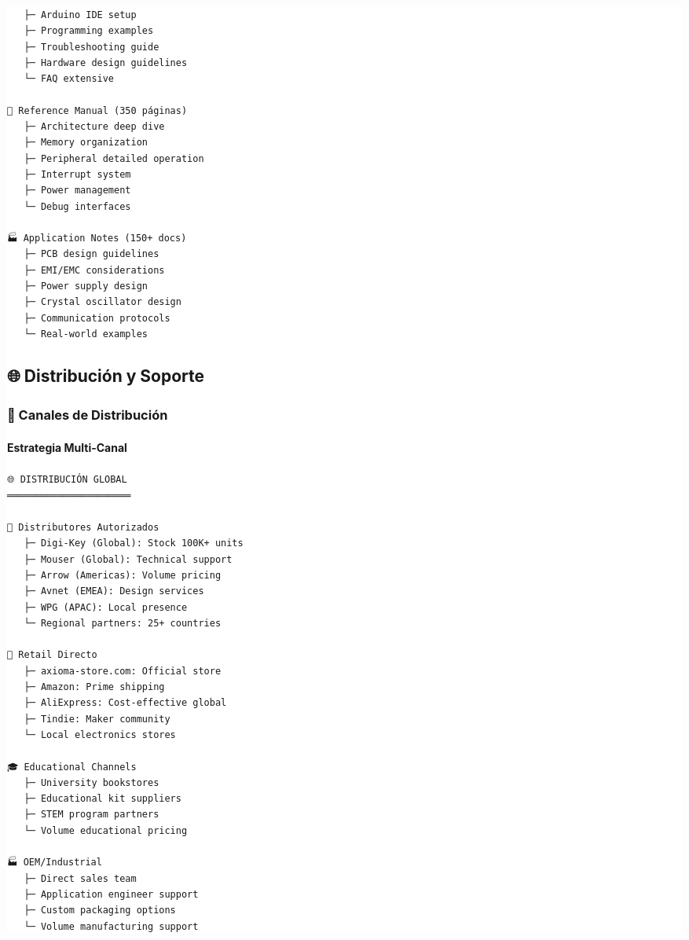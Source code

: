 ```
   ├─ Arduino IDE setup
   ├─ Programming examples
   ├─ Troubleshooting guide
   ├─ Hardware design guidelines
   └─ FAQ extensive

🔧 Reference Manual (350 páginas)
   ├─ Architecture deep dive
   ├─ Memory organization
   ├─ Peripheral detailed operation
   ├─ Interrupt system
   ├─ Power management
   └─ Debug interfaces

🏭 Application Notes (150+ docs)
   ├─ PCB design guidelines
   ├─ EMI/EMC considerations
   ├─ Power supply design
   ├─ Crystal oscillator design
   ├─ Communication protocols
   └─ Real-world examples
```

## 🌐 Distribución y Soporte

### 🚚 Canales de Distribución

#### Estrategia Multi-Canal
```
🌐 DISTRIBUCIÓN GLOBAL
══════════════════════

🏪 Distributores Autorizados
   ├─ Digi-Key (Global): Stock 100K+ units
   ├─ Mouser (Global): Technical support
   ├─ Arrow (Americas): Volume pricing
   ├─ Avnet (EMEA): Design services
   ├─ WPG (APAC): Local presence
   └─ Regional partners: 25+ countries

🛒 Retail Directo
   ├─ axioma-store.com: Official store
   ├─ Amazon: Prime shipping
   ├─ AliExpress: Cost-effective global
   ├─ Tindie: Maker community
   └─ Local electronics stores

🎓 Educational Channels
   ├─ University bookstores
   ├─ Educational kit suppliers
   ├─ STEM program partners
   └─ Volume educational pricing

🏭 OEM/Industrial
   ├─ Direct sales team
   ├─ Application engineer support
   ├─ Custom packaging options
   └─ Volume manufacturing support
```
